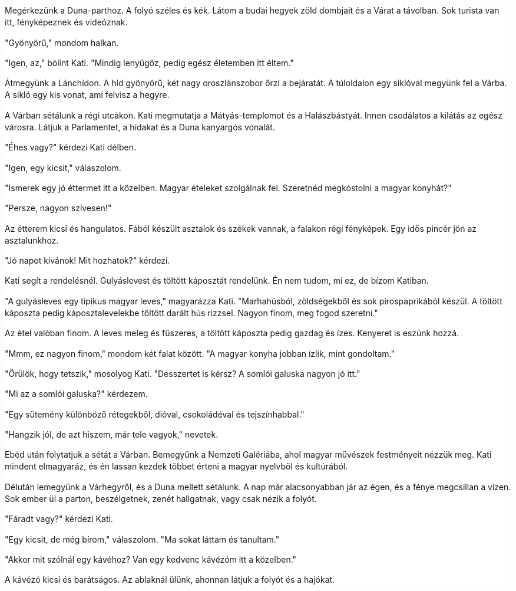 Megérkezünk a Duna-parthoz. A folyó széles és kék. Látom a budai hegyek zöld dombjait és a Várat a távolban. Sok turista van itt, fényképeznek és videóznak.

"Gyönyörű," mondom halkan.

"Igen, az," bólint Kati. "Mindig lenyűgöz, pedig egész életemben itt éltem."

Átmegyünk a Lánchídon. A híd gyönyörű, két nagy oroszlánszobor őrzi a bejáratát. A túloldalon egy siklóval megyünk fel a Várba. A sikló egy kis vonat, ami felvisz a hegyre.

A Várban sétálunk a régi utcákon. Kati megmutatja a Mátyás-templomot és a Halászbástyát. Innen csodálatos a kilátás az egész városra. Látjuk a Parlamentet, a hidakat és a Duna kanyargós vonalát.

"Éhes vagy?" kérdezi Kati délben.

"Igen, egy kicsit," válaszolom.

"Ismerek egy jó éttermet itt a közelben. Magyar ételeket szolgálnak fel. Szeretnéd megkóstolni a magyar konyhát?"

"Persze, nagyon szívesen!"

Az étterem kicsi és hangulatos. Fából készült asztalok és székek vannak, a falakon régi fényképek. Egy idős pincér jön az asztalunkhoz.

"Jó napot kívánok! Mit hozhatok?" kérdezi.

Kati segít a rendelésnél. Gulyáslevest és töltött káposztát rendelünk. Én nem tudom, mi ez, de bízom Katiban.

"A gulyásleves egy tipikus magyar leves," magyarázza Kati. "Marhahúsból, zöldségekből és sok pirospaprikából készül. A töltött káposzta pedig káposztalevelekbe töltött darált hús rizzsel. Nagyon finom, meg fogod szeretni."

Az étel valóban finom. A leves meleg és fűszeres, a töltött káposzta pedig gazdag és ízes. Kenyeret is eszünk hozzá.

"Mmm, ez nagyon finom," mondom két falat között. "A magyar konyha jobban ízlik, mint gondoltam."

"Örülök, hogy tetszik," mosolyog Kati. "Desszertet is kérsz? A somlói galuska nagyon jó itt."

"Mi az a somlói galuska?" kérdezem.

"Egy sütemény különböző rétegekből, dióval, csokoládéval és tejszínhabbal."

"Hangzik jól, de azt hiszem, már tele vagyok," nevetek.

Ebéd után folytatjuk a sétát a Várban. Bemegyünk a Nemzeti Galériába, ahol magyar művészek festményeit nézzük meg. Kati mindent elmagyaráz, és én lassan kezdek többet érteni a magyar nyelvből és kultúrából.

Délután lemegyünk a Várhegyről, és a Duna mellett sétálunk. A nap már alacsonyabban jár az égen, és a fénye megcsillan a vízen. Sok ember ül a parton, beszélgetnek, zenét hallgatnak, vagy csak nézik a folyót.

"Fáradt vagy?" kérdezi Kati.

"Egy kicsit, de még bírom," válaszolom. "Ma sokat láttam és tanultam."

"Akkor mit szólnál egy kávéhoz? Van egy kedvenc kávézóm itt a közelben."

A kávézó kicsi és barátságos. Az ablaknál ülünk, ahonnan látjuk a folyót és a hajókat.
